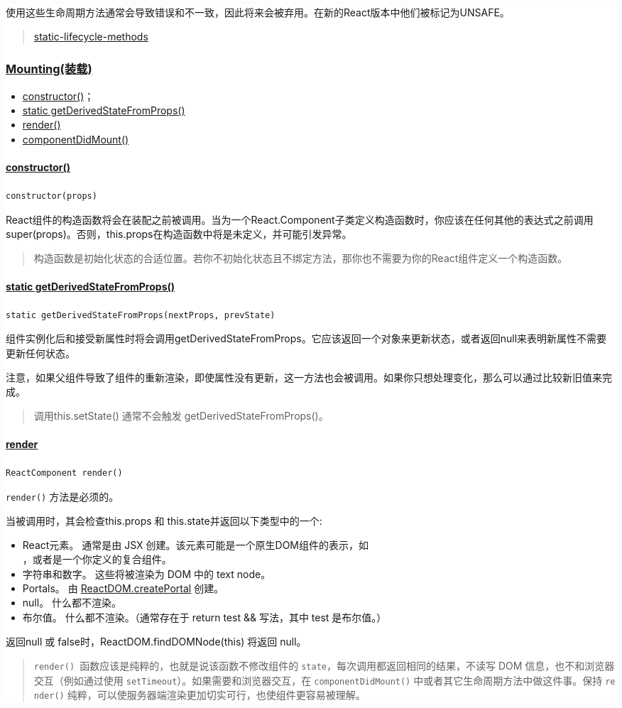 使用这些生命周期方法通常会导致错误和不一致，因此将来会被弃用。在新的React版本中他们被标记为UNSAFE。

> [static-lifecycle-methods](https://github.com/reactjs/rfcs/blob/master/text/0006-static-lifecycle-methods.md)

### [Mounting(装载)](http://coding.imooc.com/class/304.html)

- [constructor()](https://www.devio.org/2019/03/03/react-basis-for-react-native/#constructor)；
- [static getDerivedStateFromProps()](https://www.devio.org/2019/03/03/react-basis-for-react-native/#static-getderivedstatefromprops)
- [render()](https://www.devio.org/2019/03/03/react-basis-for-react-native/#render)
- [componentDidMount()](https://www.devio.org/2019/03/03/react-basis-for-react-native/#componentdidmount)

#### [constructor()](http://coding.imooc.com/class/304.html)

```
constructor(props)
```

React组件的构造函数将会在装配之前被调用。当为一个React.Component子类定义构造函数时，你应该在任何其他的表达式之前调用super(props)。否则，this.props在构造函数中将是未定义，并可能引发异常。

> 构造函数是初始化状态的合适位置。若你不初始化状态且不绑定方法，那你也不需要为你的React组件定义一个构造函数。

#### [static getDerivedStateFromProps()](http://coding.imooc.com/class/304.html)

```
static getDerivedStateFromProps(nextProps, prevState)
```

组件实例化后和接受新属性时将会调用getDerivedStateFromProps。它应该返回一个对象来更新状态，或者返回null来表明新属性不需要更新任何状态。

注意，如果父组件导致了组件的重新渲染，即使属性没有更新，这一方法也会被调用。如果你只想处理变化，那么可以通过比较新旧值来完成。

> 调用this.setState() 通常不会触发 getDerivedStateFromProps()。

#### [render](http://coding.imooc.com/class/304.html)

```react
ReactComponent render()
```

`render()` 方法是必须的。

当被调用时，其会检查this.props 和 this.state并返回以下类型中的一个:

- React元素。 通常是由 JSX 创建。该元素可能是一个原生DOM组件的表示，如<div />，或者是一个你定义的复合组件。
- 字符串和数字。 这些将被渲染为 DOM 中的 text node。
- Portals。 由 [ReactDOM.createPortal](https://react.docschina.org/docs/portals.html) 创建。
- null。 什么都不渲染。
- 布尔值。 什么都不渲染。（通常存在于 return test && 写法，其中 test 是布尔值。）

返回null 或 false时，ReactDOM.findDOMNode(this) 将返回 null。

> `render() `函数应该是纯粹的，也就是说该函数不修改组件的 `state`，每次调用都返回相同的结果，不读写 DOM 信息，也不和浏览器交互（例如通过使用 `setTimeout`）。如果需要和浏览器交互，在 `componentDidMount()` 中或者其它生命周期方法中做这件事。保持 `render()` 纯粹，可以使服务器端渲染更加切实可行，也使组件更容易被理解。
